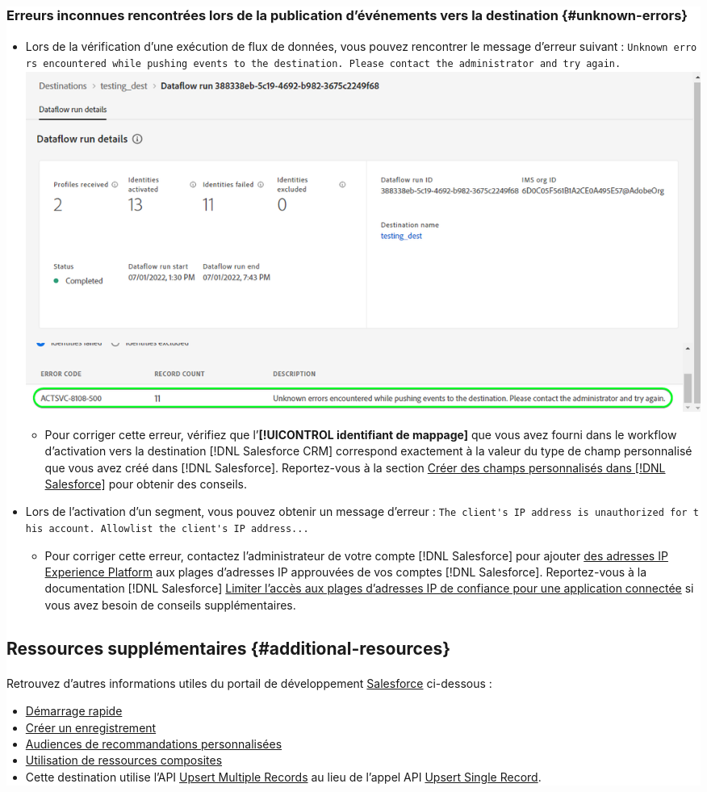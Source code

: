 ### Erreurs inconnues rencontrées lors de la publication d’événements vers la destination {#unknown-errors}

* Lors de la vérification d’une exécution de flux de données, vous pouvez rencontrer le message d’erreur suivant : `Unknown errors encountered while pushing events to the destination. Please contact the administrator and try again.`
  ![Capture d’écran de l’interface utilisateur d’Experience Platform affichant une erreur.](../../assets/catalog/crm/salesforce/error.png)

   * Pour corriger cette erreur, vérifiez que l’**[!UICONTROL identifiant de mappage]** que vous avez fourni dans le workflow d’activation vers la destination [!DNL Salesforce CRM] correspond exactement à la valeur du type de champ personnalisé que vous avez créé dans [!DNL Salesforce]. Reportez-vous à la section [Créer des champs personnalisés dans [!DNL Salesforce]](#prerequisites-custom-field) pour obtenir des conseils.

* Lors de l’activation d’un segment, vous pouvez obtenir un message d’erreur : `The client's IP address is unauthorized for this account. Allowlist the client's IP address...`
   * Pour corriger cette erreur, contactez l’administrateur de votre compte [!DNL Salesforce] pour ajouter [des adresses IP Experience Platform](/help/destinations/catalog/streaming/ip-address-allow-list.md) aux plages d’adresses IP approuvées de vos comptes [!DNL Salesforce]. Reportez-vous à la documentation [!DNL Salesforce] [Limiter l’accès aux plages d’adresses IP de confiance pour une application connectée](https://help.salesforce.com/s/articleView?id=sf.connected_app_edit_ip_ranges.htm&amp;type=5) si vous avez besoin de conseils supplémentaires.

## Ressources supplémentaires {#additional-resources}

Retrouvez d’autres informations utiles du portail de développement [Salesforce](https://developer.salesforce.com/) ci-dessous :
* [Démarrage rapide](https://developer.salesforce.com/docs/atlas.en-us.api_rest.meta/api_rest/quickstart.htm)
* [Créer un enregistrement](https://developer.salesforce.com/docs/atlas.en-us.api_rest.meta/api_rest/dome_sobject_create.htm)
* [ Audiences de recommandations personnalisées ](https://developer.salesforce.com/docs/atlas.en-us.236.0.chatterapi.meta/chatterapi/connect_resources_recommendation_audiences_list.htm)
* [Utilisation de ressources composites](https://developer.salesforce.com/docs/atlas.en-us.api_rest.meta/api_rest/using_composite_resources.htm?q=composite)
* Cette destination utilise l’API [Upsert Multiple Records](https://developer.salesforce.com/docs/atlas.en-us.api_rest.meta/api_rest/resources_composite_sobjects_collections_update.htm) au lieu de l’appel API [Upsert Single Record](https://developer.salesforce.com/docs/atlas.en-us.api_rest.meta/api_rest/dome_composite_upsert_example.htm?q=contacts).
